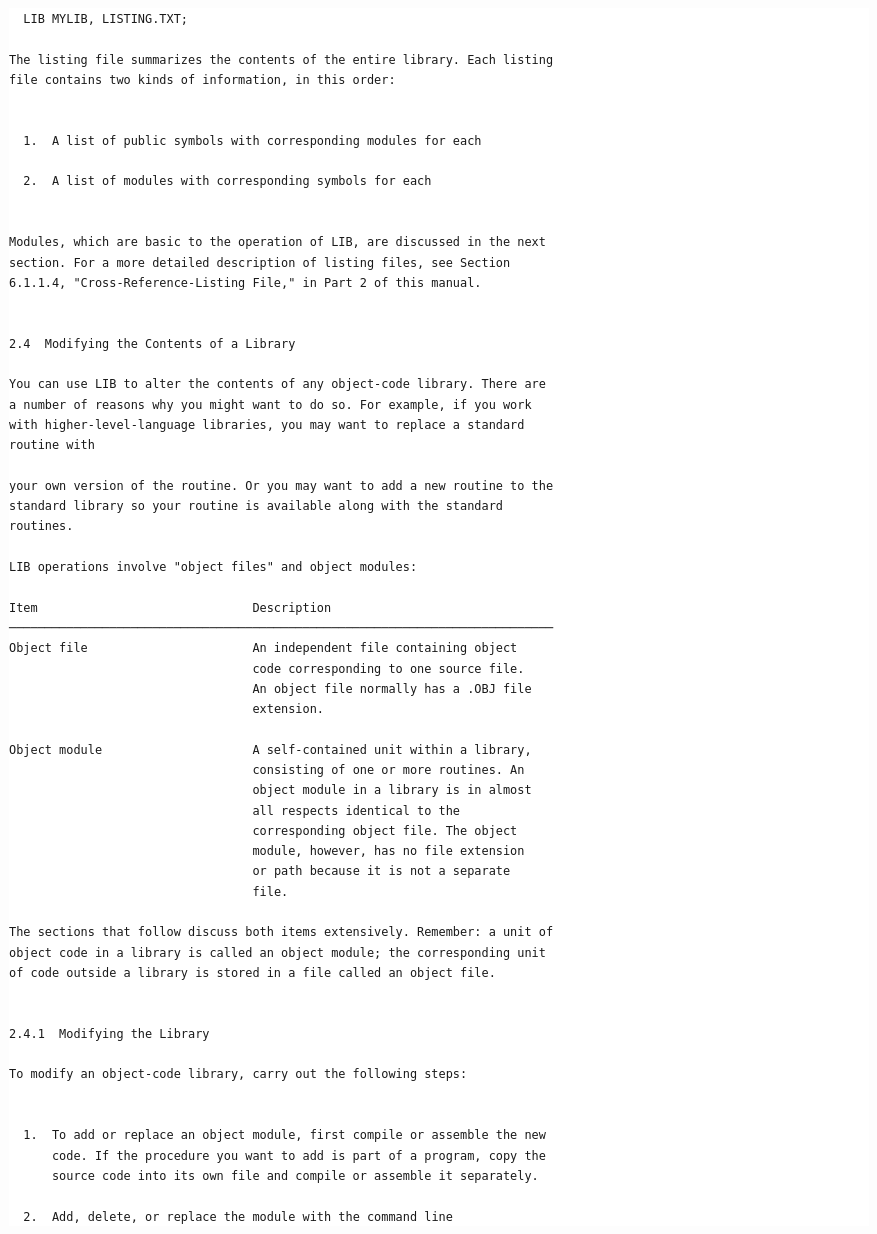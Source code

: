 	  LIB MYLIB, LISTING.TXT;
	
	The listing file summarizes the contents of the entire library. Each listing
	file contains two kinds of information, in this order:
	
	
	  1.  A list of public symbols with corresponding modules for each
	
	  2.  A list of modules with corresponding symbols for each
	
	
	Modules, which are basic to the operation of LIB, are discussed in the next
	section. For a more detailed description of listing files, see Section
	6.1.1.4, "Cross-Reference-Listing File," in Part 2 of this manual.
	
	
	2.4  Modifying the Contents of a Library
	
	You can use LIB to alter the contents of any object-code library. There are
	a number of reasons why you might want to do so. For example, if you work
	with higher-level-language libraries, you may want to replace a standard
	routine with
	
	your own version of the routine. Or you may want to add a new routine to the
	standard library so your routine is available along with the standard
	routines.
	
	LIB operations involve "object files" and object modules:
	
	Item                              Description
	────────────────────────────────────────────────────────────────────────────
	Object file                       An independent file containing object
	                                  code corresponding to one source file.
	                                  An object file normally has a .OBJ file
	                                  extension.
	
	Object module                     A self-contained unit within a library,
	                                  consisting of one or more routines. An
	                                  object module in a library is in almost
	                                  all respects identical to the
	                                  corresponding object file. The object
	                                  module, however, has no file extension
	                                  or path because it is not a separate
	                                  file.
	
	The sections that follow discuss both items extensively. Remember: a unit of
	object code in a library is called an object module; the corresponding unit
	of code outside a library is stored in a file called an object file.
	
	
	2.4.1  Modifying the Library
	
	To modify an object-code library, carry out the following steps:
	
	
	  1.  To add or replace an object module, first compile or assemble the new
	      code. If the procedure you want to add is part of a program, copy the
	      source code into its own file and compile or assemble it separately.
	
	  2.  Add, delete, or replace the module with the command line
	
